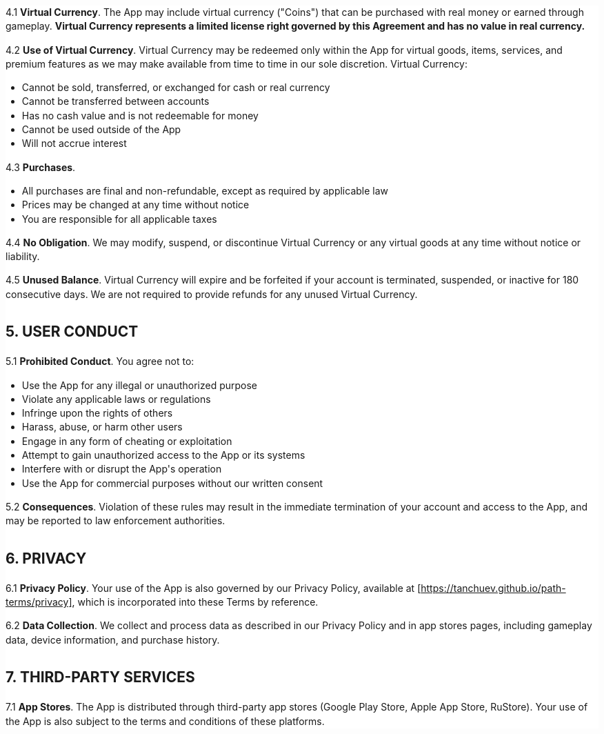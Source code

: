 4.1 **Virtual Currency**. The App may include virtual currency ("Coins") that can be purchased with real money or earned through gameplay. **Virtual Currency represents a limited license right governed by this Agreement and has no value in real currency.**

4.2 **Use of Virtual Currency**. Virtual Currency may be redeemed only within the App for virtual goods, items, services, and premium features as we may make available from time to time in our sole discretion. Virtual Currency:
- Cannot be sold, transferred, or exchanged for cash or real currency
- Cannot be transferred between accounts
- Has no cash value and is not redeemable for money
- Cannot be used outside of the App
- Will not accrue interest

4.3 **Purchases**. 
- All purchases are final and non-refundable, except as required by applicable law
- Prices may be changed at any time without notice
- You are responsible for all applicable taxes

4.4 **No Obligation**. We may modify, suspend, or discontinue Virtual Currency or any virtual goods at any time without notice or liability.

4.5 **Unused Balance**. Virtual Currency will expire and be forfeited if your account is terminated, suspended, or inactive for 180 consecutive days. We are not required to provide refunds for any unused Virtual Currency.

## 5. USER CONDUCT

5.1 **Prohibited Conduct**. You agree not to:
- Use the App for any illegal or unauthorized purpose
- Violate any applicable laws or regulations
- Infringe upon the rights of others
- Harass, abuse, or harm other users
- Engage in any form of cheating or exploitation
- Attempt to gain unauthorized access to the App or its systems
- Interfere with or disrupt the App's operation
- Use the App for commercial purposes without our written consent

5.2 **Consequences**. Violation of these rules may result in the immediate termination of your account and access to the App, and may be reported to law enforcement authorities.

## 6. PRIVACY

6.1 **Privacy Policy**. Your use of the App is also governed by our Privacy Policy, available at [https://tanchuev.github.io/path-terms/privacy], which is incorporated into these Terms by reference.

6.2 **Data Collection**. We collect and process data as described in our Privacy Policy and in app stores pages, including gameplay data, device information, and purchase history.

## 7. THIRD-PARTY SERVICES

7.1 **App Stores**. The App is distributed through third-party app stores (Google Play Store, Apple App Store, RuStore). Your use of the App is also subject to the terms and conditions of these platforms.
